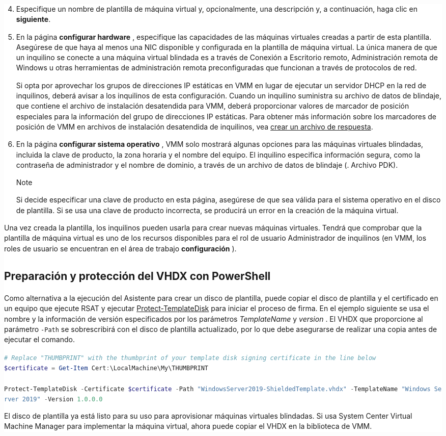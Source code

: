 4. Especifique un nombre de plantilla de máquina virtual y, opcionalmente, una descripción y, a continuación, haga clic en **siguiente**.

5. En la página **configurar hardware** , especifique las capacidades de las máquinas virtuales creadas a partir de esta plantilla. Asegúrese de que haya al menos una NIC disponible y configurada en la plantilla de máquina virtual. La única manera de que un inquilino se conecte a una máquina virtual blindada es a través de Conexión a Escritorio remoto, Administración remota de Windows u otras herramientas de administración remota preconfiguradas que funcionan a través de protocolos de red.

    Si opta por aprovechar los grupos de direcciones IP estáticas en VMM en lugar de ejecutar un servidor DHCP en la red de inquilinos, deberá avisar a los inquilinos de esta configuración. Cuando un inquilino suministra su archivo de datos de blindaje, que contiene el archivo de instalación desatendida para VMM, deberá proporcionar valores de marcador de posición especiales para la información del grupo de direcciones IP estáticas. Para obtener más información sobre los marcadores de posición de VMM en archivos de instalación desatendida de inquilinos, vea [crear un archivo de respuesta](guarded-fabric-tenant-creates-shielding-data.md#create-an-answer-file). 

6. En la página **configurar sistema operativo** , VMM solo mostrará algunas opciones para las máquinas virtuales blindadas, incluida la clave de producto, la zona horaria y el nombre del equipo. El inquilino especifica información segura, como la contraseña de administrador y el nombre de dominio, a través de un archivo de datos de blindaje (. Archivo PDK). 

    > [!NOTE]
    > Si decide especificar una clave de producto en esta página, asegúrese de que sea válida para el sistema operativo en el disco de plantilla. Si se usa una clave de producto incorrecta, se producirá un error en la creación de la máquina virtual.

Una vez creada la plantilla, los inquilinos pueden usarla para crear nuevas máquinas virtuales. Tendrá que comprobar que la plantilla de máquina virtual es uno de los recursos disponibles para el rol de usuario Administrador de inquilinos (en VMM, los roles de usuario se encuentran en el área de trabajo **configuración** ).

## <a name="prepare-and-protect-the-vhdx-using-powershell"></a>Preparación y protección del VHDX con PowerShell

Como alternativa a la ejecución del Asistente para crear un disco de plantilla, puede copiar el disco de plantilla y el certificado en un equipo que ejecute RSAT y ejecutar [Protect-TemplateDisk](https://docs.microsoft.com/powershell/module/shieldedvmtemplate/protect-templatedisk?view=win10-ps
) para iniciar el proceso de firma.
En el ejemplo siguiente se usa el nombre y la información de versión especificados por los parámetros _TemplateName_ y _version_ .
El VHDX que proporcione al parámetro `-Path` se sobrescribirá con el disco de plantilla actualizado, por lo que debe asegurarse de realizar una copia antes de ejecutar el comando.

```powershell
# Replace "THUMBPRINT" with the thumbprint of your template disk signing certificate in the line below
$certificate = Get-Item Cert:\LocalMachine\My\THUMBPRINT

Protect-TemplateDisk -Certificate $certificate -Path "WindowsServer2019-ShieldedTemplate.vhdx" -TemplateName "Windows Server 2019" -Version 1.0.0.0
```

El disco de plantilla ya está listo para su uso para aprovisionar máquinas virtuales blindadas.
Si usa System Center Virtual Machine Manager para implementar la máquina virtual, ahora puede copiar el VHDX en la biblioteca de VMM.

